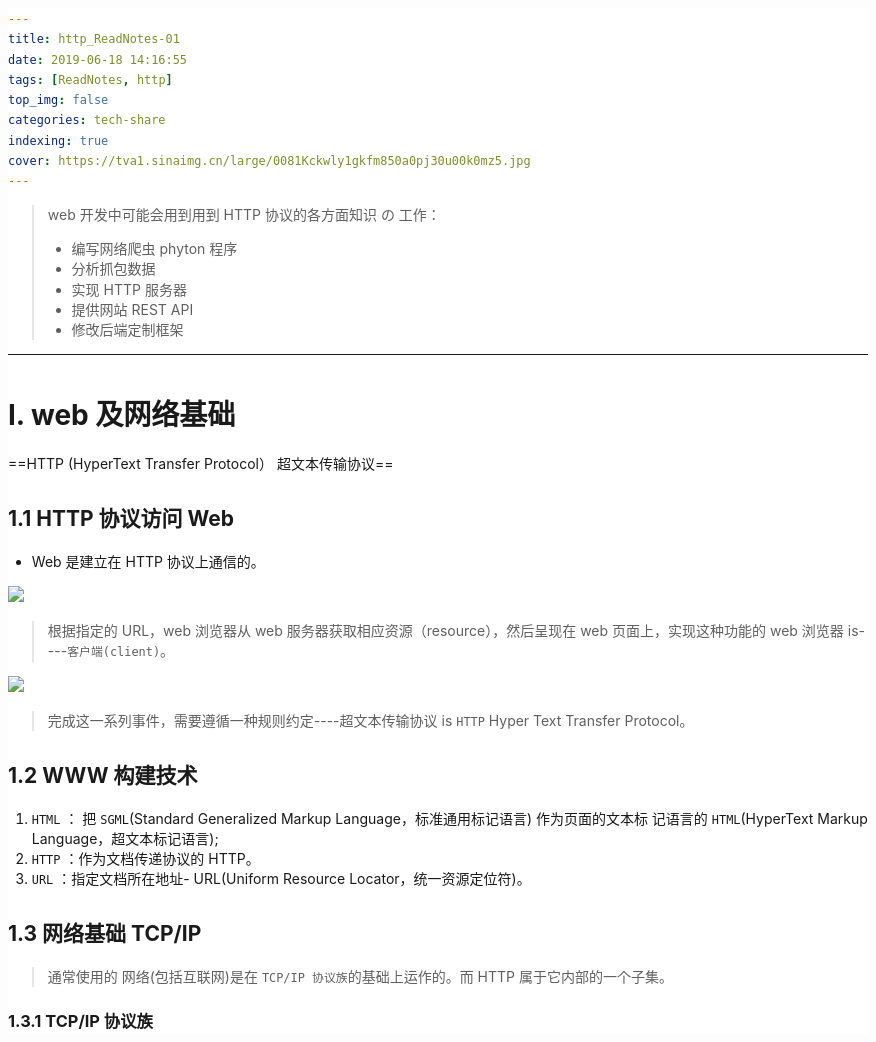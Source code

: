 ```yaml
---
title: http_ReadNotes-01
date: 2019-06-18 14:16:55
tags: [ReadNotes, http]
top_img: false
categories: tech-share
indexing: true
cover: https://tva1.sinaimg.cn/large/0081Kckwly1gkfm850a0pj30u00k0mz5.jpg
---
```


> web 开发中可能会用到用到 HTTP 协议的各方面知识 の 工作：
>
> - 编写网络爬虫 phyton 程序
> - 分析抓包数据
> - 实现 HTTP 服务器
> - 提供网站 REST API
> - 修改后端定制框架

---

# I. web 及网络基础

==HTTP (HyperText Transfer Protocol） 超文本传输协议==

## **1.1** **HTTP** 协议访问 Web

- Web 是建立在 HTTP 协议上通信的。

![](https://tva1.sinaimg.cn/large/007S8ZIlly1gf9e5n5837j30if080gm2.jpg)

> 根据指定的 URL，web 浏览器从 web 服务器获取相应资源（resource），然后呈现在 web 页面上，实现这种功能的 web 浏览器 is----`客户端(client)`。

![](https://tva1.sinaimg.cn/large/007S8ZIlly1gf9e9fsd4wj30hq05474o.jpg)

> 完成这一系列事件，需要遵循一种规则约定----超文本传输协议 is `HTTP` Hyper Text Transfer Protocol。

## 1.2 WWW 构建技术

1. `HTML` ： 把 `SGML`(Standard Generalized Markup Language，标准通用标记语言) 作为页面的文本标 记语言的 `HTML`(HyperText Markup Language，超文本标记语言);
2. `HTTP` ：作为文档传递协议的 HTTP。
3. `URL` ：指定文档所在地址- URL(Uniform Resource Locator，统一资源定位符)。

## 1.3 网络基础 TCP/IP

> 通常使用的 网络(包括互联网)是在 `TCP/IP 协议族`的基础上运作的。而 HTTP 属于它内部的一个子集。

### **1.3.1** **TCP/IP** 协议族
